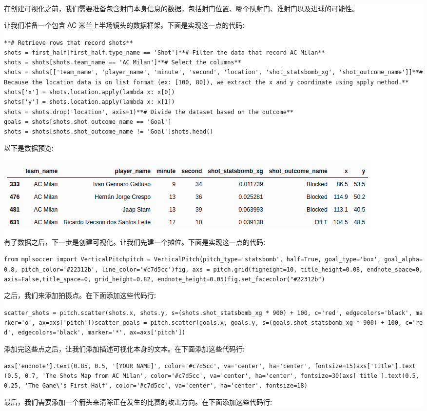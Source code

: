 在创建可视化之前，我们需要准备包含射门本身信息的数据，包括射门位置、哪个队射门、谁射门以及进球的可能性。

让我们准备一个包含 AC 米兰上半场镜头的数据框架。下面是实现这一点的代码:

```
**# Retrieve rows that record shots**
shots = first_half[first_half.type_name == 'Shot']**# Filter the data that record AC Milan**
shots = shots[shots.team_name == 'AC Milan']**# Select the columns**
shots = shots[['team_name', 'player_name', 'minute', 'second', 'location', 'shot_statsbomb_xg', 'shot_outcome_name']]**# Because the location data is on list format (ex: [100, 80]), we extract the x and y coordinate using apply method.**
shots['x'] = shots.location.apply(lambda x: x[0])
shots['y'] = shots.location.apply(lambda x: x[1])
shots = shots.drop('location', axis=1)**# Divide the dataset based on the outcome**
goals = shots[shots.shot_outcome_name == 'Goal']
shots = shots[shots.shot_outcome_name != 'Goal']shots.head()
```

以下是数据预览:

![](img/ad95f0dc4cc060c8e8f91cdae6ed0651.png)

有了数据之后，下一步是创建可视化。让我们先建一个摊位。下面是实现这一点的代码:

```
from mplsoccer import VerticalPitchpitch = VerticalPitch(pitch_type='statsbomb', half=True, goal_type='box', goal_alpha=0.8, pitch_color='#22312b', line_color='#c7d5cc')fig, axs = pitch.grid(figheight=10, title_height=0.08, endnote_space=0, axis=False,title_space=0, grid_height=0.82, endnote_height=0.05)fig.set_facecolor("#22312b")
```

之后，我们来添加拍摄点。在下面添加这些代码行:

```
scatter_shots = pitch.scatter(shots.x, shots.y, s=(shots.shot_statsbomb_xg * 900) + 100, c='red', edgecolors='black', marker='o', ax=axs['pitch'])scatter_goals = pitch.scatter(goals.x, goals.y, s=(goals.shot_statsbomb_xg * 900) + 100, c='red', edgecolors='black', marker='*', ax=axs['pitch'])
```

添加完这些点之后，让我们添加描述可视化本身的文本。在下面添加这些代码行:

```
axs['endnote'].text(0.85, 0.5, '[YOUR NAME]', color='#c7d5cc', va='center', ha='center', fontsize=15)axs['title'].text(0.5, 0.7, 'The Shots Map from AC Milan', color='#c7d5cc', va='center', ha='center', fontsize=30)axs['title'].text(0.5, 0.25, 'The Game\'s First Half', color='#c7d5cc', va='center', ha='center', fontsize=18)
```

最后，我们需要添加一个箭头来清除正在发生的比赛的攻击方向。在下面添加这些代码行:
